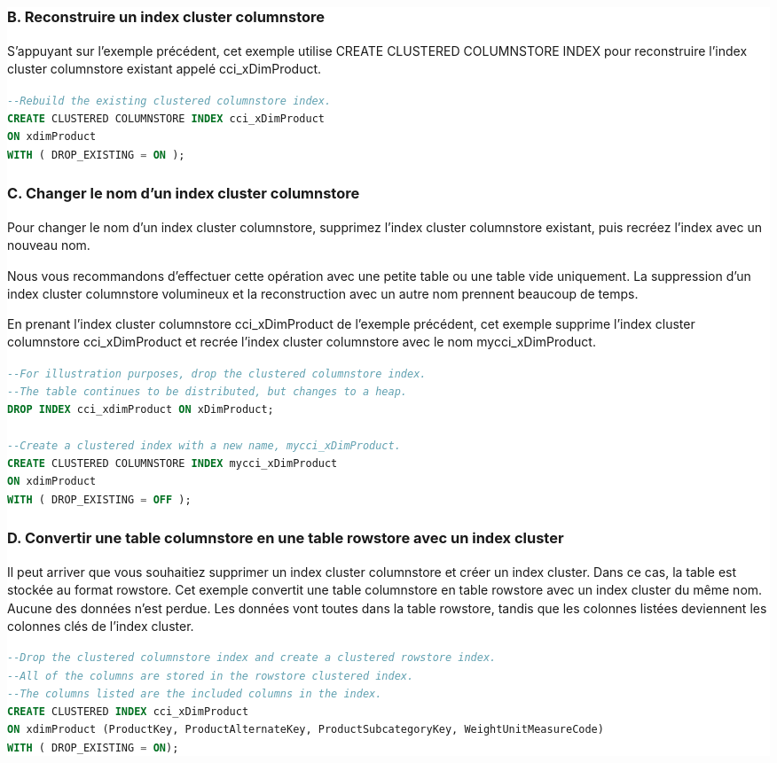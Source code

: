 ### <a name="b-rebuild-a-clustered-columnstore-index"></a>B. Reconstruire un index cluster columnstore  
 S’appuyant sur l’exemple précédent, cet exemple utilise CREATE CLUSTERED COLUMNSTORE INDEX pour reconstruire l’index cluster columnstore existant appelé cci_xDimProduct.  
  
```sql  
--Rebuild the existing clustered columnstore index.  
CREATE CLUSTERED COLUMNSTORE INDEX cci_xDimProduct   
ON xdimProduct   
WITH ( DROP_EXISTING = ON );  
```  
  
### <a name="c-change-the-name-of-a-clustered-columnstore-index"></a>C. Changer le nom d’un index cluster columnstore  
 Pour changer le nom d’un index cluster columnstore, supprimez l’index cluster columnstore existant, puis recréez l’index avec un nouveau nom.  
  
 Nous vous recommandons d’effectuer cette opération avec une petite table ou une table vide uniquement. La suppression d’un index cluster columnstore volumineux et la reconstruction avec un autre nom prennent beaucoup de temps.  
  
 En prenant l’index cluster columnstore cci_xDimProduct de l’exemple précédent, cet exemple supprime l’index cluster columnstore cci_xDimProduct et recrée l’index cluster columnstore avec le nom mycci_xDimProduct.  
  
```sql  
--For illustration purposes, drop the clustered columnstore index.   
--The table continues to be distributed, but changes to a heap.  
DROP INDEX cci_xdimProduct ON xDimProduct;  
  
--Create a clustered index with a new name, mycci_xDimProduct.  
CREATE CLUSTERED COLUMNSTORE INDEX mycci_xDimProduct  
ON xdimProduct  
WITH ( DROP_EXISTING = OFF );  
```  
  
### <a name="d-convert-a-columnstore-table-to-a-rowstore-table-with-a-clustered-index"></a>D. Convertir une table columnstore en une table rowstore avec un index cluster  
 Il peut arriver que vous souhaitiez supprimer un index cluster columnstore et créer un index cluster. Dans ce cas, la table est stockée au format rowstore. Cet exemple convertit une table columnstore en table rowstore avec un index cluster du même nom. Aucune des données n’est perdue. Les données vont toutes dans la table rowstore, tandis que les colonnes listées deviennent les colonnes clés de l’index cluster.  
  
```sql  
--Drop the clustered columnstore index and create a clustered rowstore index.   
--All of the columns are stored in the rowstore clustered index.   
--The columns listed are the included columns in the index.  
CREATE CLUSTERED INDEX cci_xDimProduct    
ON xdimProduct (ProductKey, ProductAlternateKey, ProductSubcategoryKey, WeightUnitMeasureCode)  
WITH ( DROP_EXISTING = ON);  
```  
  